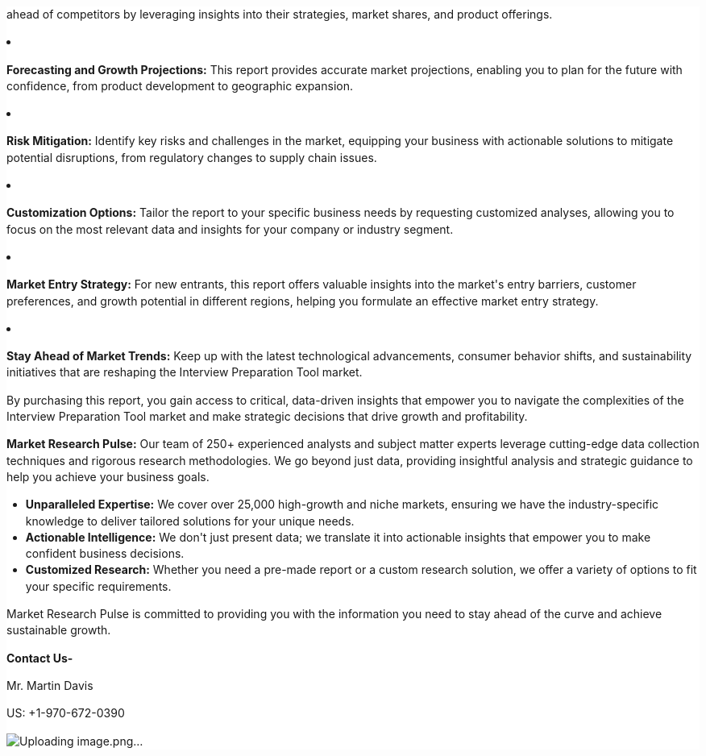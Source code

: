 ahead of competitors by leveraging insights into their strategies, market shares, and product offerings.</p></li><li><p><strong>Forecasting and Growth Projections:</strong> This report provides accurate market projections, enabling you to plan for the future with confidence, from product development to geographic expansion.</p></li><li><p><strong>Risk Mitigation:</strong> Identify key risks and challenges in the market, equipping your business with actionable solutions to mitigate potential disruptions, from regulatory changes to supply chain issues.</p></li><li><p><strong>Customization Options:</strong> Tailor the report to your specific business needs by requesting customized analyses, allowing you to focus on the most relevant data and insights for your company or industry segment.</p></li><li><p><strong>Market Entry Strategy:</strong> For new entrants, this report offers valuable insights into the market's entry barriers, customer preferences, and growth potential in different regions, helping you formulate an effective market entry strategy.</p></li><li><p><strong>Stay Ahead of Market Trends:</strong> Keep up with the latest technological advancements, consumer behavior shifts, and sustainability initiatives that are reshaping the Interview Preparation Tool market.</p></li></ol><p>By purchasing this report, you gain access to critical, data-driven insights that empower you to navigate the complexities of the Interview Preparation Tool market and make strategic decisions that drive growth and profitability.</p><p><strong>Market Research Pulse:</strong>&nbsp;Our team of 250+ experienced analysts and subject matter experts leverage cutting-edge data collection techniques and rigorous research methodologies. We go beyond just data, providing insightful analysis and strategic guidance to help you achieve your business goals.</p><ul><li><strong>Unparalleled Expertise:</strong>&nbsp;We cover over 25,000 high-growth and niche markets, ensuring we have the industry-specific knowledge to deliver tailored solutions for your unique needs.</li><li><strong>Actionable Intelligence:</strong>&nbsp;We don't just present data; we translate it into actionable insights that empower you to make confident business decisions.</li><li><strong>Customized Research:</strong>&nbsp;Whether you need a pre-made report or a custom research solution, we offer a variety of options to fit your specific requirements.</li></ul><p>Market Research Pulse is committed to providing you with the information you need to stay ahead of the curve and achieve sustainable growth.</p><p><strong>Contact Us-</strong></p><p>Mr. Martin Davis</p><p>US: +1-970-672-0390</p>
![Uploading image.png…]()
